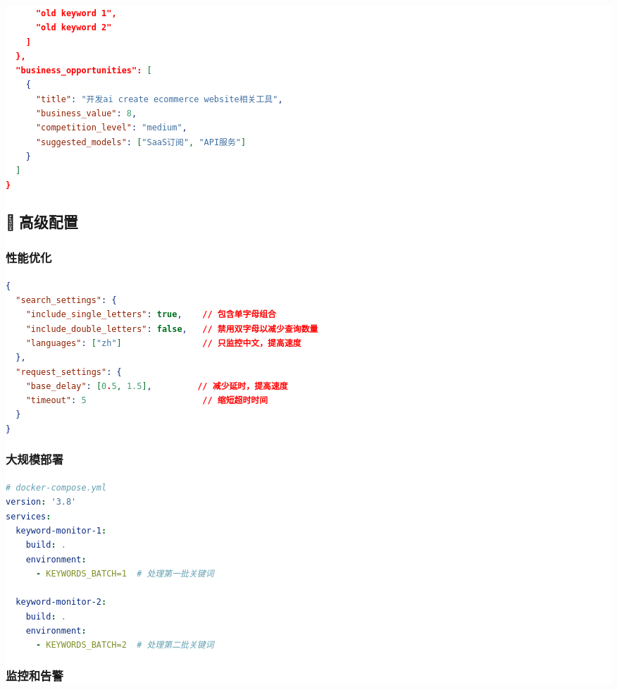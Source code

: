 ```json
      "old keyword 1",
      "old keyword 2"
    ]
  },
  "business_opportunities": [
    {
      "title": "开发ai create ecommerce website相关工具",
      "business_value": 8,
      "competition_level": "medium",
      "suggested_models": ["SaaS订阅", "API服务"]
    }
  ]
}
```

## 🔧 高级配置

### 性能优化

```json
{
  "search_settings": {
    "include_single_letters": true,    // 包含单字母组合
    "include_double_letters": false,   // 禁用双字母以减少查询数量
    "languages": ["zh"]                // 只监控中文，提高速度
  },
  "request_settings": {
    "base_delay": [0.5, 1.5],         // 减少延时，提高速度
    "timeout": 5                       // 缩短超时时间
  }
}
```

### 大规模部署

```yaml
# docker-compose.yml
version: '3.8'
services:
  keyword-monitor-1:
    build: .
    environment:
      - KEYWORDS_BATCH=1  # 处理第一批关键词
  
  keyword-monitor-2:
    build: .
    environment:
      - KEYWORDS_BATCH=2  # 处理第二批关键词
```

### 监控和告警
